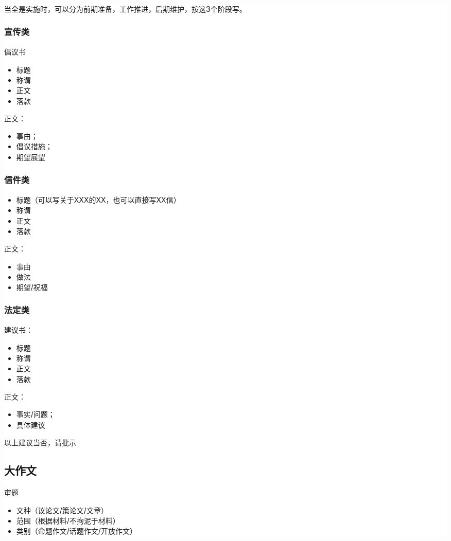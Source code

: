 当全是实施时，可以分为前期准备，工作推进，后期维护，按这3个阶段写。

### 宣传类

倡议书

- 标题
- 称谓
- 正⽂
- 落款

正⽂：

- 事由；
- 倡议措施；
- 期望展望

### 信件类

- 标题（可以写关于XXX的XX，也可以直接写XX信）
- 称谓
- 正⽂
- 落款 

正⽂：

- 事由
- 做法
- 期望/祝福

### 法定类

建议书：

- 标题
- 称谓
- 正⽂
- 落款

正⽂：

- 事实/问题；
- 具体建议

以上建议当否，请批示

## 大作文

审题

- 文种（议论文/策论文/文章）
- 范围（根据材料/不拘泥于材料）
- 类别（命题作文/话题作文/开放作文）
